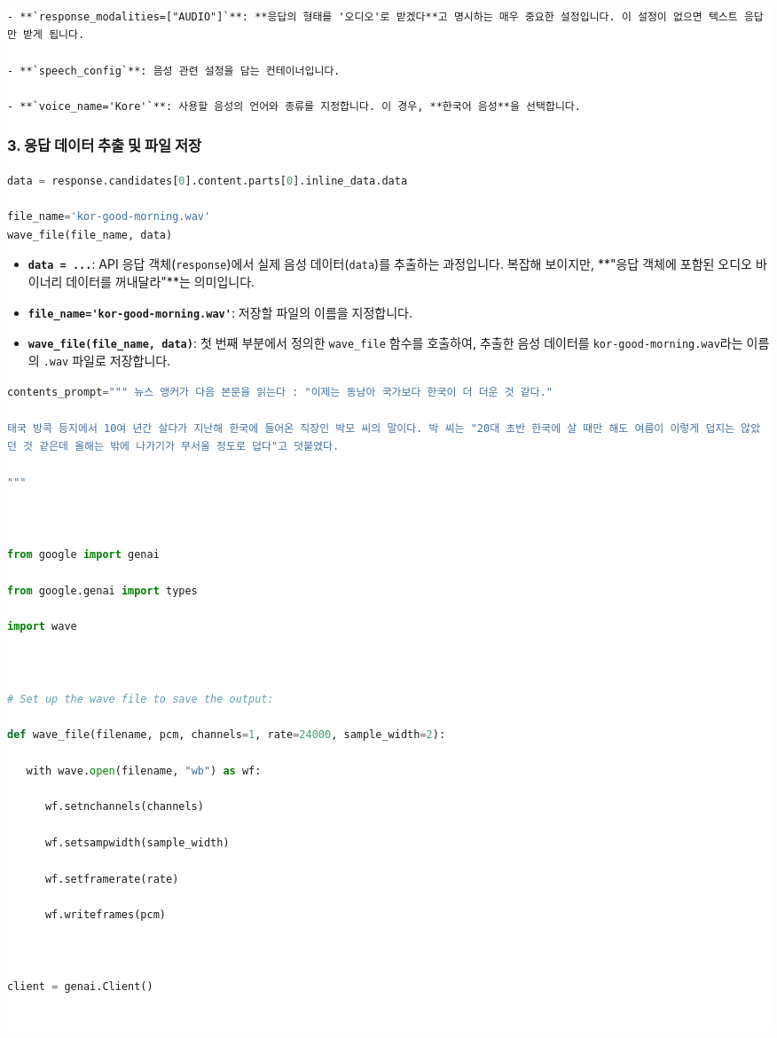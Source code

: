     - **`response_modalities=["AUDIO"]`**: **응답의 형태를 '오디오'로 받겠다**고 명시하는 매우 중요한 설정입니다. 이 설정이 없으면 텍스트 응답만 받게 됩니다.
        
    - **`speech_config`**: 음성 관련 설정을 담는 컨테이너입니다.
        
    - **`voice_name='Kore'`**: 사용할 음성의 언어와 종류를 지정합니다. 이 경우, **한국어 음성**을 선택합니다.
        

### 3. 응답 데이터 추출 및 파일 저장


```Python
data = response.candidates[0].content.parts[0].inline_data.data

file_name='kor-good-morning.wav'
wave_file(file_name, data)
```

- **`data = ...`**: API 응답 객체(`response`)에서 실제 음성 데이터(`data`)를 추출하는 과정입니다. 복잡해 보이지만, **"응답 객체에 포함된 오디오 바이너리 데이터를 꺼내달라"**는 의미입니다.
    
- **`file_name='kor-good-morning.wav'`**: 저장할 파일의 이름을 지정합니다.
    
- **`wave_file(file_name, data)`**: 첫 번째 부분에서 정의한 `wave_file` 함수를 호출하여, 추출한 음성 데이터를 `kor-good-morning.wav`라는 이름의 `.wav` 파일로 저장합니다.










```python
contents_prompt=""" 뉴스 앵커가 다음 본문을 읽는다 : "이제는 동남아 국가보다 한국이 더 더운 것 같다."

태국 방콕 등지에서 10여 년간 살다가 지난해 한국에 들어온 직장인 박모 씨의 말이다. 박 씨는 "20대 초반 한국에 살 때만 해도 여름이 이렇게 덥지는 않았던 것 같은데 올해는 밖에 나가기가 무서울 정도로 덥다"고 덧붙였다.

"""

  

from google import genai

from google.genai import types

import wave

  

# Set up the wave file to save the output:

def wave_file(filename, pcm, channels=1, rate=24000, sample_width=2):

   with wave.open(filename, "wb") as wf:

      wf.setnchannels(channels)

      wf.setsampwidth(sample_width)

      wf.setframerate(rate)

      wf.writeframes(pcm)

  

client = genai.Client()

  
```